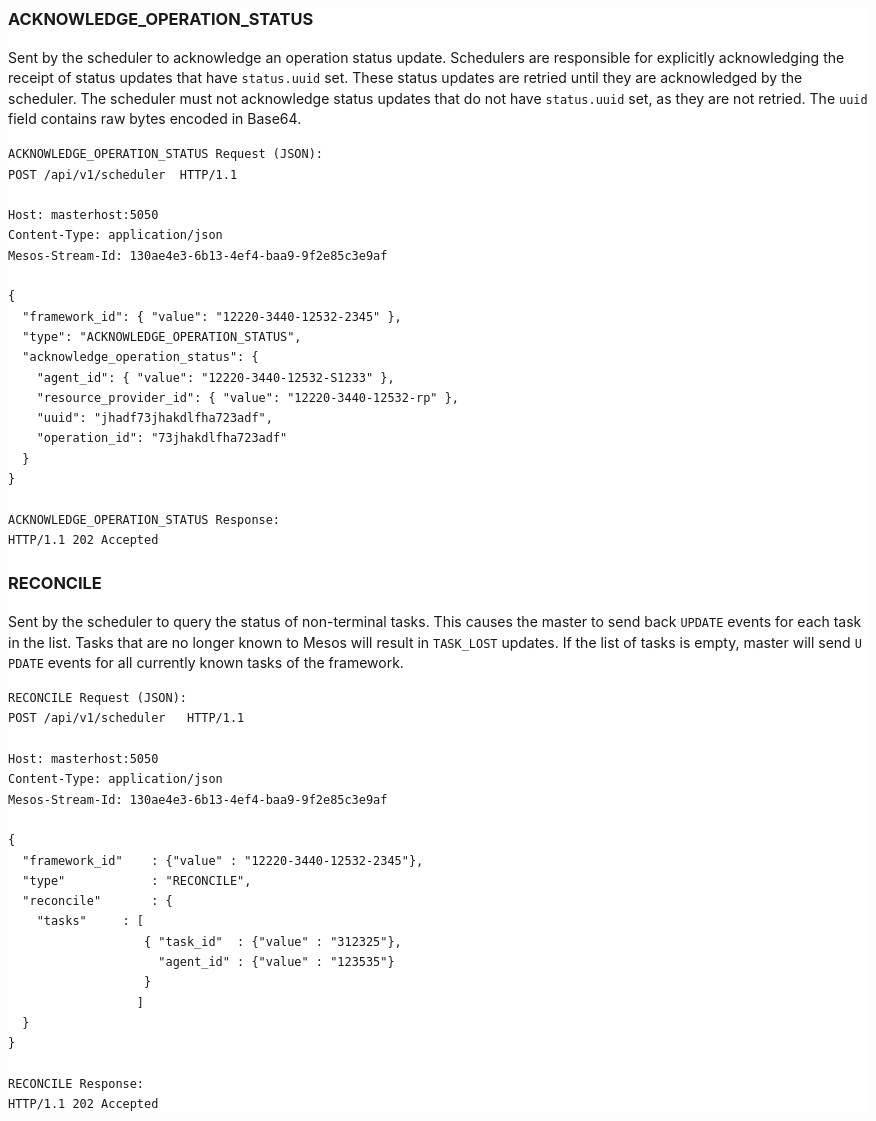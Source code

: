 ### ACKNOWLEDGE_OPERATION_STATUS
Sent by the scheduler to acknowledge an operation status update. Schedulers are responsible for explicitly acknowledging the receipt of status updates that have `status.uuid` set. These status updates are retried until they are acknowledged by the scheduler. The scheduler must not acknowledge status updates that do not have `status.uuid` set, as they are not retried. The `uuid` field contains raw bytes encoded in Base64.

```
ACKNOWLEDGE_OPERATION_STATUS Request (JSON):
POST /api/v1/scheduler  HTTP/1.1

Host: masterhost:5050
Content-Type: application/json
Mesos-Stream-Id: 130ae4e3-6b13-4ef4-baa9-9f2e85c3e9af

{
  "framework_id": { "value": "12220-3440-12532-2345" },
  "type": "ACKNOWLEDGE_OPERATION_STATUS",
  "acknowledge_operation_status": {
    "agent_id": { "value": "12220-3440-12532-S1233" },
    "resource_provider_id": { "value": "12220-3440-12532-rp" },
    "uuid": "jhadf73jhakdlfha723adf",
    "operation_id": "73jhakdlfha723adf"
  }
}

ACKNOWLEDGE_OPERATION_STATUS Response:
HTTP/1.1 202 Accepted

```

### RECONCILE
Sent by the scheduler to query the status of non-terminal tasks. This causes the master to send back `UPDATE` events for each task in the list. Tasks that are no longer known to Mesos will result in `TASK_LOST` updates. If the list of tasks is empty, master will send `UPDATE` events for all currently known tasks of the framework.

```
RECONCILE Request (JSON):
POST /api/v1/scheduler   HTTP/1.1

Host: masterhost:5050
Content-Type: application/json
Mesos-Stream-Id: 130ae4e3-6b13-4ef4-baa9-9f2e85c3e9af

{
  "framework_id"	: {"value" : "12220-3440-12532-2345"},
  "type"			: "RECONCILE",
  "reconcile"		: {
    "tasks"		: [
                   { "task_id"  : {"value" : "312325"},
                     "agent_id" : {"value" : "123535"}
                   }
                  ]
  }
}

RECONCILE Response:
HTTP/1.1 202 Accepted

```
